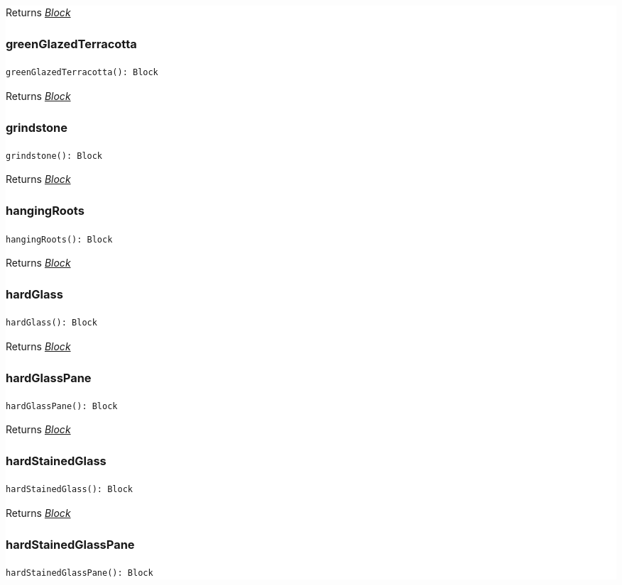 
Returns [*Block*](Block.md)


### **greenGlazedTerracotta**
`
greenGlazedTerracotta(): Block
`


Returns [*Block*](Block.md)


### **grindstone**
`
grindstone(): Block
`


Returns [*Block*](Block.md)


### **hangingRoots**
`
hangingRoots(): Block
`


Returns [*Block*](Block.md)


### **hardGlass**
`
hardGlass(): Block
`


Returns [*Block*](Block.md)


### **hardGlassPane**
`
hardGlassPane(): Block
`


Returns [*Block*](Block.md)


### **hardStainedGlass**
`
hardStainedGlass(): Block
`


Returns [*Block*](Block.md)


### **hardStainedGlassPane**
`
hardStainedGlassPane(): Block
`
